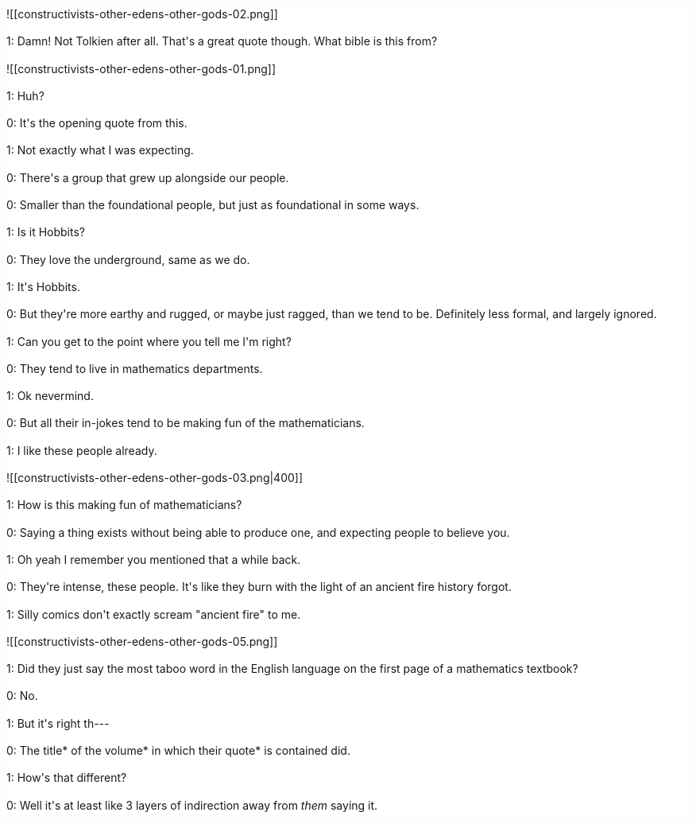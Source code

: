 ![[constructivists-other-edens-other-gods-02.png]]

1: Damn! Not Tolkien after all. That's a great quote though. What bible is this from?

![[constructivists-other-edens-other-gods-01.png]]

1: Huh?

0: It's the opening quote from this.

1: Not exactly what I was expecting.

0: There's a group that grew up alongside our people.

0: Smaller than the foundational people, but just as foundational in some ways.

1: Is it Hobbits?

0: They love the underground, same as we do.

1: It's Hobbits.

0: But they're more earthy and rugged, or maybe just ragged, than we tend to be. Definitely less formal, and largely ignored.

1: Can you get to the point where you tell me I'm right?

0: They tend to live in mathematics departments.

1: Ok nevermind.

0: But all their in-jokes tend to be making fun of the mathematicians.

1: I like these people already.

![[constructivists-other-edens-other-gods-03.png|400]]

1: How is this making fun of mathematicians?

0: Saying a thing exists without being able to produce one, and expecting people to believe you.

1: Oh yeah I remember you mentioned that a while back.

0: They're intense, these people. It's like they burn with the light of an ancient fire history forgot.

1: Silly comics don't exactly scream "ancient fire" to me.

![[constructivists-other-edens-other-gods-05.png]]

1: Did they just say the most taboo word in the English language on the first page of a mathematics textbook?

0: No.

1: But it's right th---

0: The title\* of the volume\* in which their quote\* is contained did.

1: How's that different?

0: Well it's at least like 3 layers of indirection away from _them_ saying it.
